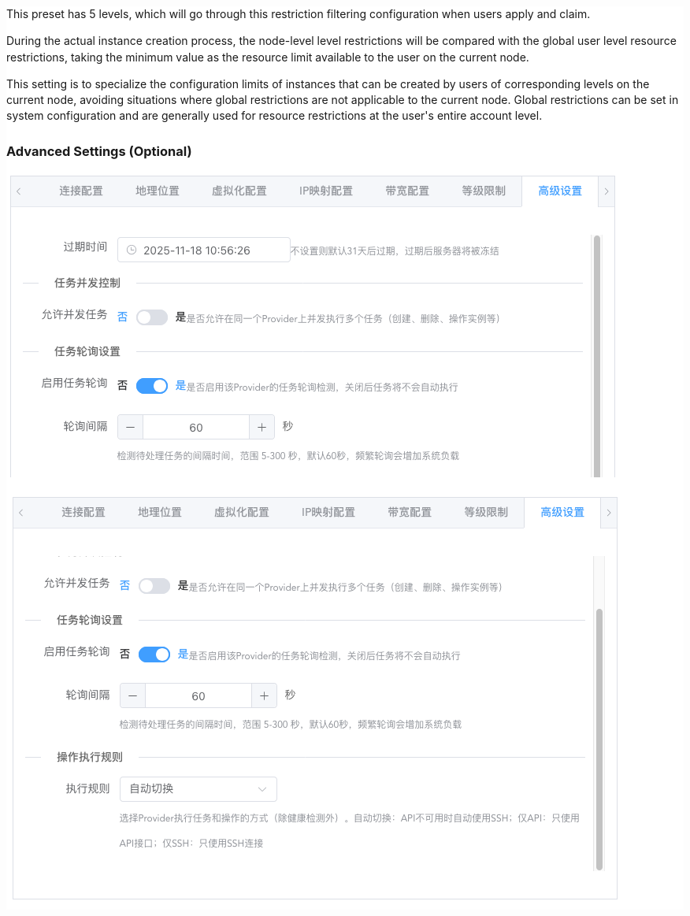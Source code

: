 This preset has 5 levels, which will go through this restriction filtering configuration when users apply and claim.

During the actual instance creation process, the node-level level restrictions will be compared with the global user level resource restrictions, taking the minimum value as the resource limit available to the user on the current node.

This setting is to specialize the configuration limits of instances that can be created by users of corresponding levels on the current node, avoiding situations where global restrictions are not applicable to the current node. Global restrictions can be set in system configuration and are generally used for resource restrictions at the user's entire account level.

### Advanced Settings (Optional)

![](./images/setmore1.png)

![](./images/setmore2.png)
